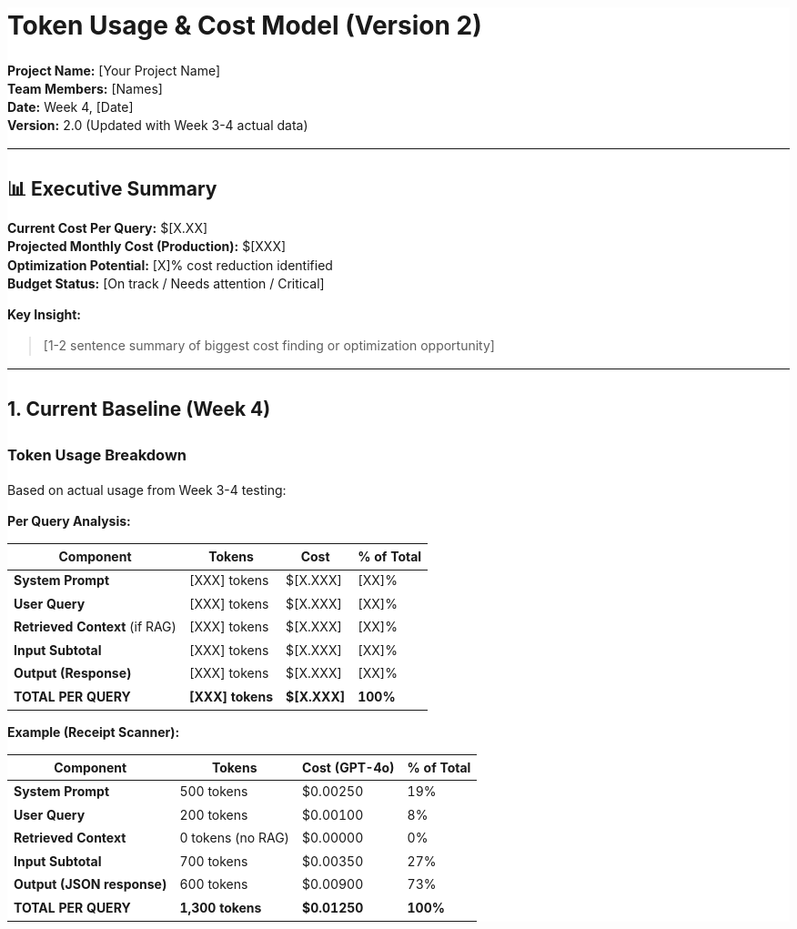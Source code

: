 # Token Usage & Cost Model (Version 2)

**Project Name:** [Your Project Name]  
**Team Members:** [Names]  
**Date:** Week 4, [Date]  
**Version:** 2.0 (Updated with Week 3-4 actual data)

---

## 📊 Executive Summary

**Current Cost Per Query:** $[X.XX]  
**Projected Monthly Cost (Production):** $[XXX]  
**Optimization Potential:** [X]% cost reduction identified  
**Budget Status:** [On track / Needs attention / Critical]

**Key Insight:**
> [1-2 sentence summary of biggest cost finding or optimization opportunity]

---

## 1. Current Baseline (Week 4)

### Token Usage Breakdown

Based on actual usage from Week 3-4 testing:

**Per Query Analysis:**

| Component | Tokens | Cost | % of Total |
|-----------|--------|------|------------|
| **System Prompt** | [XXX] tokens | $[X.XXX] | [XX]% |
| **User Query** | [XXX] tokens | $[X.XXX] | [XX]% |
| **Retrieved Context** (if RAG) | [XXX] tokens | $[X.XXX] | [XX]% |
| **Input Subtotal** | [XXX] tokens | $[X.XXX] | [XX]% |
| **Output (Response)** | [XXX] tokens | $[X.XXX] | [XX]% |
| **TOTAL PER QUERY** | **[XXX] tokens** | **$[X.XXX]** | **100%** |

**Example (Receipt Scanner):**

| Component | Tokens | Cost (GPT-4o) | % of Total |
|-----------|--------|---------------|------------|
| **System Prompt** | 500 tokens | $0.00250 | 19% |
| **User Query** | 200 tokens | $0.00100 | 8% |
| **Retrieved Context** | 0 tokens (no RAG) | $0.00000 | 0% |
| **Input Subtotal** | 700 tokens | $0.00350 | 27% |
| **Output (JSON response)** | 600 tokens | $0.00900 | 73% |
| **TOTAL PER QUERY** | **1,300 tokens** | **$0.01250** | **100%** |
